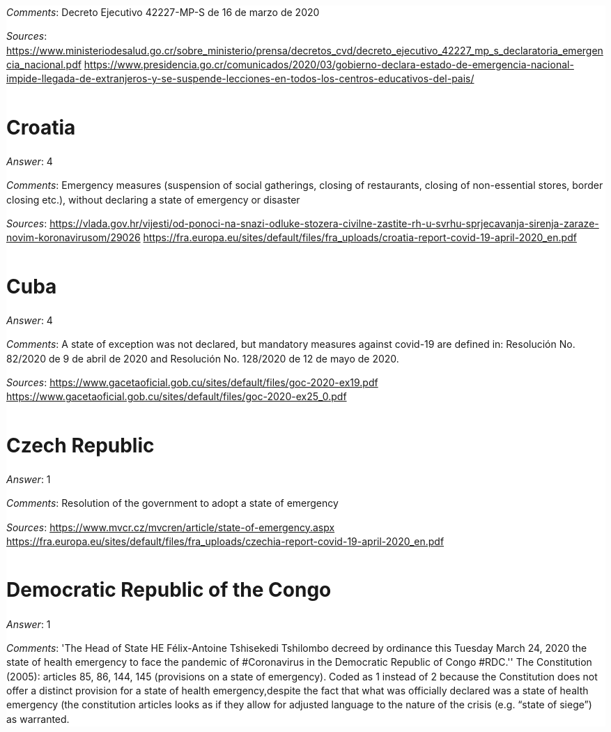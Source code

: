 *Comments*:
 Decreto Ejecutivo 42227-MP-S de 16 de marzo de 2020 

*Sources*:
 https://www.ministeriodesalud.go.cr/sobre_ministerio/prensa/decretos_cvd/decreto_ejecutivo_42227_mp_s_declaratoria_emergencia_nacional.pdf
https://www.presidencia.go.cr/comunicados/2020/03/gobierno-declara-estado-de-emergencia-nacional-impide-llegada-de-extranjeros-y-se-suspende-lecciones-en-todos-los-centros-educativos-del-pais/



# Croatia 
*Answer*: 4 

*Comments*:
 Emergency measures (suspension of social gatherings, closing of restaurants, closing of non-essential stores, border closing etc.), without declaring a state of emergency or disaster 

*Sources*:
 https://vlada.gov.hr/vijesti/od-ponoci-na-snazi-odluke-stozera-civilne-zastite-rh-u-svrhu-sprjecavanja-sirenja-zaraze-novim-koronavirusom/29026
https://fra.europa.eu/sites/default/files/fra_uploads/croatia-report-covid-19-april-2020_en.pdf



# Cuba 
*Answer*: 4 

*Comments*:
 A state of exception was not declared, but mandatory measures against covid-19 are defined in: Resolución No. 82/2020 de 9 de abril de 2020 and Resolución No. 128/2020 de 12 de mayo de 2020. 

*Sources*:
 https://www.gacetaoficial.gob.cu/sites/default/files/goc-2020-ex19.pdf
https://www.gacetaoficial.gob.cu/sites/default/files/goc-2020-ex25_0.pdf



# Czech Republic 
*Answer*: 1 

*Comments*:
 Resolution of the government to adopt a state of emergency 

*Sources*:
 https://www.mvcr.cz/mvcren/article/state-of-emergency.aspx
https://fra.europa.eu/sites/default/files/fra_uploads/czechia-report-covid-19-april-2020_en.pdf



# Democratic Republic of the Congo 
*Answer*: 1 

*Comments*:
 'The Head of State HE Félix-Antoine Tshisekedi Tshilombo decreed by ordinance this Tuesday March 24, 2020 the state of health emergency to face the pandemic of #Coronavirus in the Democratic Republic of Congo #RDC.''
The Constitution (2005): articles 85, 86, 144, 145 (provisions on a state of emergency). Coded as 1 instead of 2 because the Constitution does not offer a distinct provision for a state of health emergency,despite the fact that what was officially declared was a state of health emergency (the constitution articles looks as if they allow for adjusted language to the nature of the crisis (e.g. “state of siege”) as warranted. 
